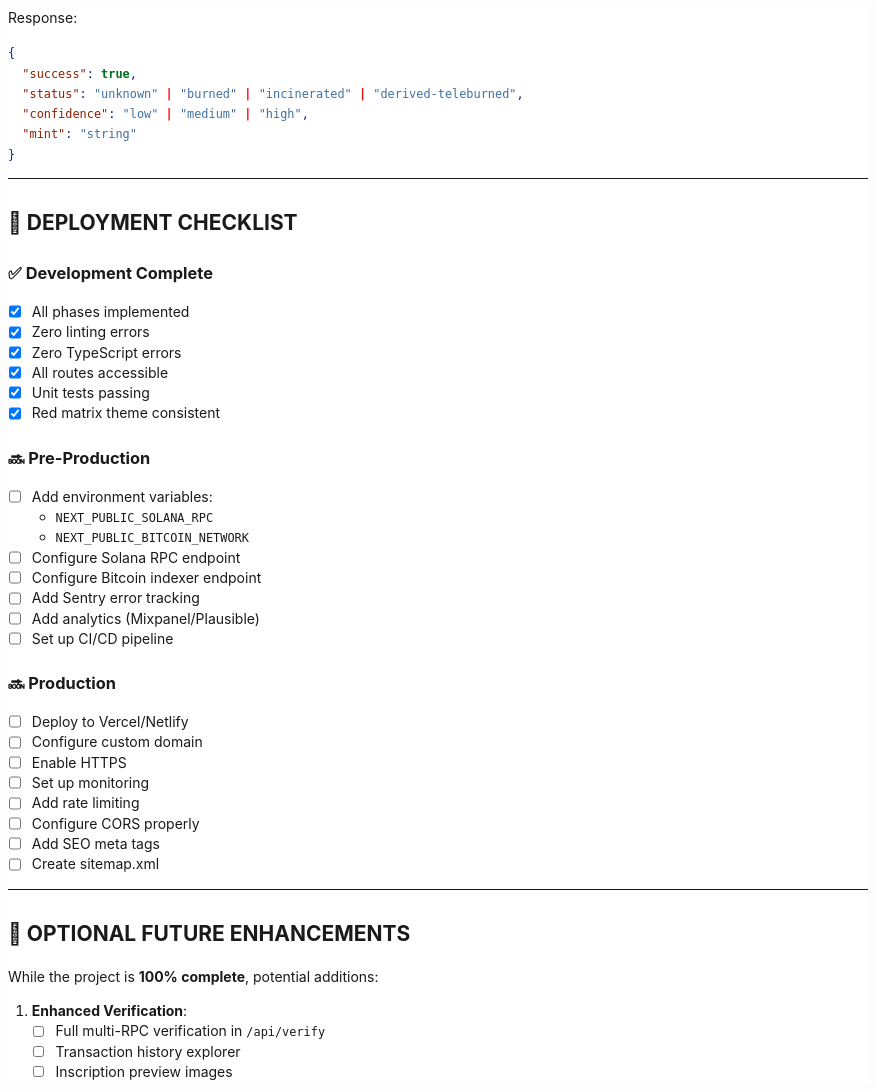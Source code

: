 Response:
```json
{
  "success": true,
  "status": "unknown" | "burned" | "incinerated" | "derived-teleburned",
  "confidence": "low" | "medium" | "high",
  "mint": "string"
}
```

---

## 🚀 DEPLOYMENT CHECKLIST

### ✅ Development Complete
- [x] All phases implemented
- [x] Zero linting errors
- [x] Zero TypeScript errors
- [x] All routes accessible
- [x] Unit tests passing
- [x] Red matrix theme consistent

### 🔜 Pre-Production
- [ ] Add environment variables:
  - `NEXT_PUBLIC_SOLANA_RPC`
  - `NEXT_PUBLIC_BITCOIN_NETWORK`
- [ ] Configure Solana RPC endpoint
- [ ] Configure Bitcoin indexer endpoint
- [ ] Add Sentry error tracking
- [ ] Add analytics (Mixpanel/Plausible)
- [ ] Set up CI/CD pipeline

### 🔜 Production
- [ ] Deploy to Vercel/Netlify
- [ ] Configure custom domain
- [ ] Enable HTTPS
- [ ] Set up monitoring
- [ ] Add rate limiting
- [ ] Configure CORS properly
- [ ] Add SEO meta tags
- [ ] Create sitemap.xml

---

## 🎯 OPTIONAL FUTURE ENHANCEMENTS

While the project is **100% complete**, potential additions:

1. **Enhanced Verification**:
   - [ ] Full multi-RPC verification in `/api/verify`
   - [ ] Transaction history explorer
   - [ ] Inscription preview images
